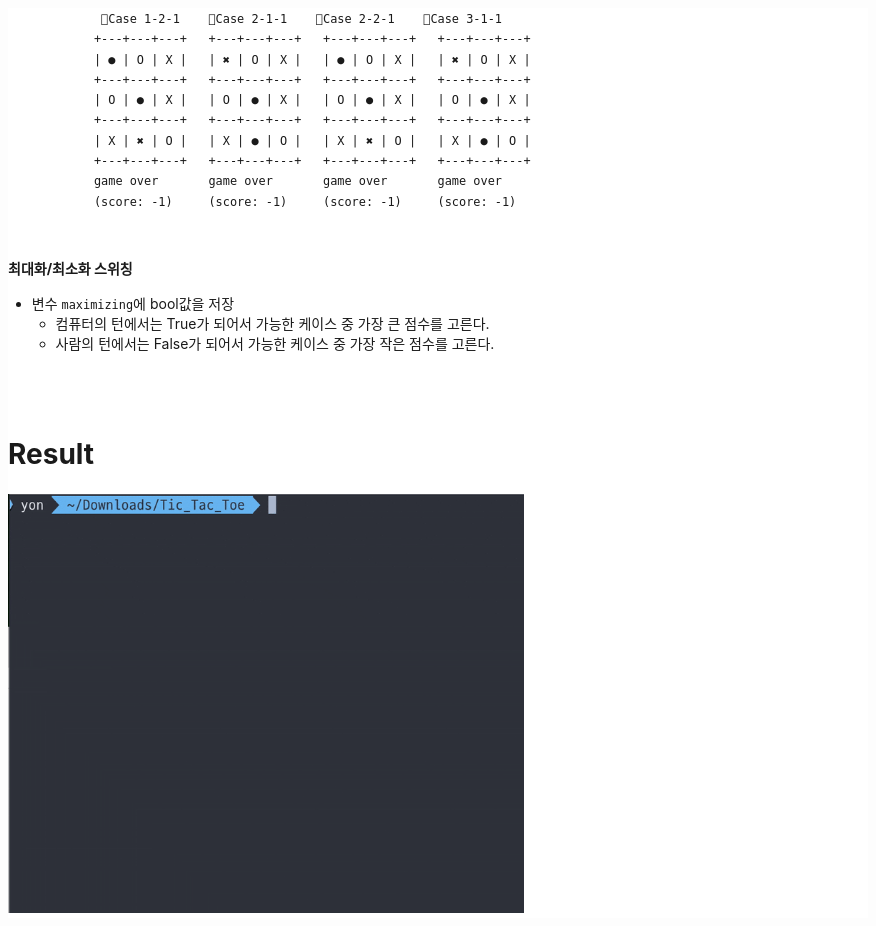                  👤Case 1-2-1    👤Case 2-1-1    👤Case 2-2-1    👤Case 3-1-1
                +---+---+---+   +---+---+---+   +---+---+---+   +---+---+---+
                | ● | O | X |   | ✖ | O | X |   | ● | O | X |   | ✖ | O | X |
                +---+---+---+   +---+---+---+   +---+---+---+   +---+---+---+
                | O | ● | X |   | O | ● | X |   | O | ● | X |   | O | ● | X |
                +---+---+---+   +---+---+---+   +---+---+---+   +---+---+---+
                | X | ✖ | O |   | X | ● | O |   | X | ✖ | O |   | X | ● | O |
                +---+---+---+   +---+---+---+   +---+---+---+   +---+---+---+
                game over       game over       game over       game over
                (score: -1)     (score: -1)     (score: -1)     (score: -1)
</pre><br>

**최대화/최소화 스위칭**

- 변수 `maximizing`에 bool값을 저장
   - 컴퓨터의 턴에서는 True가 되어서 가능한 케이스 중 가장 큰 점수를 고른다.
   - 사람의 턴에서는 False가 되어서 가능한 케이스 중 가장 작은 점수를 고른다.
<br><br><br>

# Result

<img src="/assets/images/personal-projects/tic_tac_toe_1.gif" 
     width="60%">
